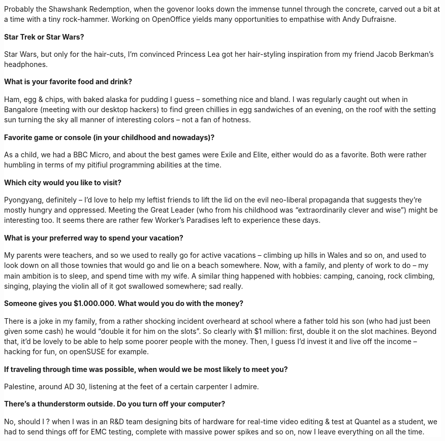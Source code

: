 Probably the Shawshank Redemption, when the govenor looks down the immense tunnel through the concrete, carved out a bit at a time with a tiny rock-hammer. Working on OpenOffice yields many opportunities to empathise with Andy Dufraisne.


**Star Trek or Star Wars?**

Star Wars, but only for the hair-cuts, I’m convinced Princess Lea got her hair-styling inspiration from my friend Jacob Berkman’s headphones.


**What is your favorite food and drink?**

Ham, egg & chips, with baked alaska for pudding I guess – something nice and bland. I was regularly caught out when in Bangalore (meeting with our desktop hackers) to find green chillies in egg sandwiches of an evening, on the roof with the setting sun turning the sky all manner of interesting colors – not a fan of hotness.


**Favorite game or console (in your childhood and nowadays)?**

As a child, we had a BBC Micro, and about the best games were Exile and Elite, either would do as a favorite. Both were rather humbling in terms of my pitifiul programming abilities at the time.


**Which city would you like to visit?**

Pyongyang, definitely – I’d love to help my leftist friends to lift the lid on the evil neo-liberal propaganda that suggests they’re mostly hungry and oppressed. Meeting the Great Leader (who from his childhood was “extraordinarily clever and wise”) might be interesting too. It seems there are rather few Worker’s Paradises left to experience these days.


**What is your preferred way to spend your vacation?**

My parents were teachers, and so we used to really go for active vacations – climbing up hills in Wales and so on, and used to look down on all those townies that would go and lie on a beach somewhere. Now, with a family, and plenty of work to do – my main ambition is to sleep, and spend time with my wife. A similar thing happened with hobbies: camping, canoing, rock climbing, singing, playing the violin all of it got swallowed somewhere; sad really.


**Someone gives you $1.000.000. What would you do with the money?**

There is a joke in my family, from a rather shocking incident overheard at school where a father told his son (who had just been given some cash) he would “double it for him on the slots”. So clearly with $1 million: first, double it on the slot machines. Beyond that, it’d be lovely to be able to help some poorer people with the money. Then, I guess I’d invest it and live off the income – hacking for fun, on openSUSE for example.


**If traveling through time was possible, when would we be most likely to meet you?**

Palestine, around AD 30, listening at the feet of a certain carpenter I admire.


**There’s a thunderstorm outside. Do you turn off your computer?**

No, should I ? when I was in an R&D team designing bits of hardware for real-time video editing & test at Quantel as a student, we had to send things off for EMC testing, complete with massive power spikes and so on, now I leave everything on all the time.
